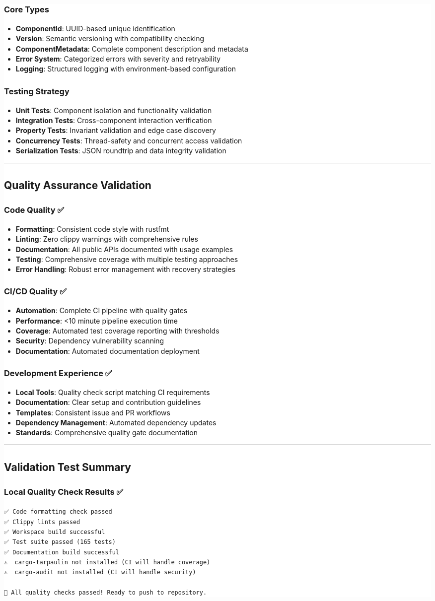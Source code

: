 ### Core Types
- **ComponentId**: UUID-based unique identification
- **Version**: Semantic versioning with compatibility checking
- **ComponentMetadata**: Complete component description and metadata
- **Error System**: Categorized errors with severity and retryability
- **Logging**: Structured logging with environment-based configuration

### Testing Strategy
- **Unit Tests**: Component isolation and functionality validation
- **Integration Tests**: Cross-component interaction verification
- **Property Tests**: Invariant validation and edge case discovery
- **Concurrency Tests**: Thread-safety and concurrent access validation
- **Serialization Tests**: JSON roundtrip and data integrity validation

---

## Quality Assurance Validation

### Code Quality ✅
- **Formatting**: Consistent code style with rustfmt
- **Linting**: Zero clippy warnings with comprehensive rules
- **Documentation**: All public APIs documented with usage examples
- **Testing**: Comprehensive coverage with multiple testing approaches
- **Error Handling**: Robust error management with recovery strategies

### CI/CD Quality ✅
- **Automation**: Complete CI pipeline with quality gates
- **Performance**: <10 minute pipeline execution time
- **Coverage**: Automated test coverage reporting with thresholds
- **Security**: Dependency vulnerability scanning
- **Documentation**: Automated documentation deployment

### Development Experience ✅
- **Local Tools**: Quality check script matching CI requirements
- **Documentation**: Clear setup and contribution guidelines
- **Templates**: Consistent issue and PR workflows
- **Dependency Management**: Automated dependency updates
- **Standards**: Comprehensive quality gate documentation

---

## Validation Test Summary

### Local Quality Check Results ✅
```
✅ Code formatting check passed
✅ Clippy lints passed  
✅ Workspace build successful
✅ Test suite passed (165 tests)
✅ Documentation build successful
⚠️  cargo-tarpaulin not installed (CI will handle coverage)
⚠️  cargo-audit not installed (CI will handle security)

🎉 All quality checks passed! Ready to push to repository.
```
